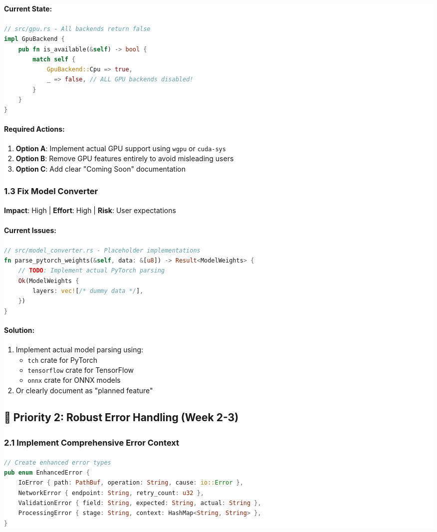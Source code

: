 #### Current State:
```rust
// src/gpu.rs - All backends return false
impl GpuBackend {
    pub fn is_available(&self) -> bool {
        match self {
            GpuBackend::Cpu => true,
            _ => false, // ALL GPU backends disabled!
        }
    }
}
```

#### Required Actions:
1. **Option A**: Implement actual GPU support using `wgpu` or `cuda-sys`
2. **Option B**: Remove GPU features entirely to avoid misleading users
3. **Option C**: Add clear "Coming Soon" documentation

### 1.3 Fix Model Converter
**Impact**: High | **Effort**: High | **Risk**: User expectations

#### Current Issues:
```rust
// src/model_converter.rs - Placeholder implementations
fn parse_pytorch_weights(&self, data: &[u8]) -> Result<ModelWeights> {
    // TODO: Implement actual PyTorch parsing
    Ok(ModelWeights {
        layers: vec![/* dummy data */],
    })
}
```

#### Solution:
1. Implement actual model parsing using:
   - `tch` crate for PyTorch
   - `tensorflow` crate for TensorFlow
   - `onnx` crate for ONNX models
2. Or clearly document as "planned feature"

## 🎯 Priority 2: Robust Error Handling (Week 2-3)

### 2.1 Implement Comprehensive Error Context
```rust
// Create enhanced error types
pub enum EnhancedError {
    IoError { path: PathBuf, operation: String, cause: io::Error },
    NetworkError { endpoint: String, retry_count: u32 },
    ValidationError { field: String, expected: String, actual: String },
    ProcessingError { stage: String, context: HashMap<String, String> },
}
```
